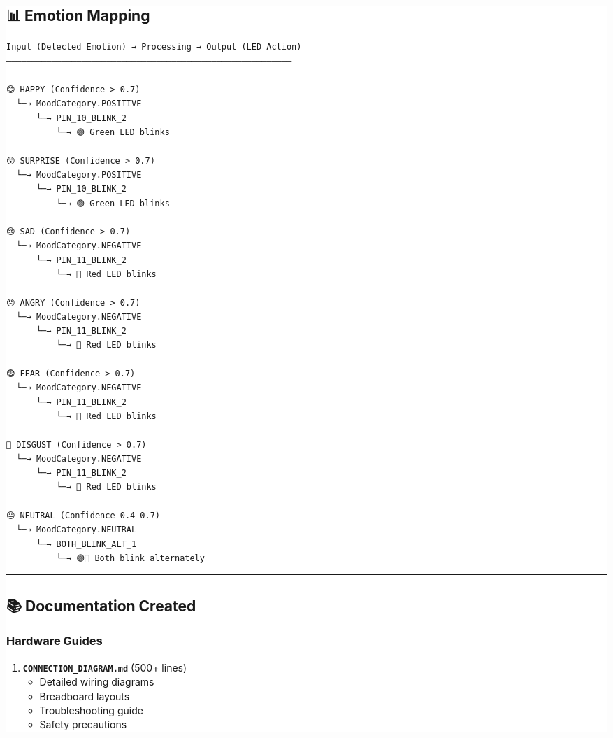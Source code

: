 
## 📊 Emotion Mapping

```
Input (Detected Emotion) → Processing → Output (LED Action)
─────────────────────────────────────────────────────────

😊 HAPPY (Confidence > 0.7)
  └─→ MoodCategory.POSITIVE
      └─→ PIN_10_BLINK_2
          └─→ 🟢 Green LED blinks

😲 SURPRISE (Confidence > 0.7)
  └─→ MoodCategory.POSITIVE
      └─→ PIN_10_BLINK_2
          └─→ 🟢 Green LED blinks

😢 SAD (Confidence > 0.7)
  └─→ MoodCategory.NEGATIVE
      └─→ PIN_11_BLINK_2
          └─→ 🔴 Red LED blinks

😠 ANGRY (Confidence > 0.7)
  └─→ MoodCategory.NEGATIVE
      └─→ PIN_11_BLINK_2
          └─→ 🔴 Red LED blinks

😨 FEAR (Confidence > 0.7)
  └─→ MoodCategory.NEGATIVE
      └─→ PIN_11_BLINK_2
          └─→ 🔴 Red LED blinks

🤢 DISGUST (Confidence > 0.7)
  └─→ MoodCategory.NEGATIVE
      └─→ PIN_11_BLINK_2
          └─→ 🔴 Red LED blinks

😐 NEUTRAL (Confidence 0.4-0.7)
  └─→ MoodCategory.NEUTRAL
      └─→ BOTH_BLINK_ALT_1
          └─→ 🟢🔴 Both blink alternately
```

---

## 📚 Documentation Created

### Hardware Guides
1. **`CONNECTION_DIAGRAM.md`** (500+ lines)
   - Detailed wiring diagrams
   - Breadboard layouts
   - Troubleshooting guide
   - Safety precautions
